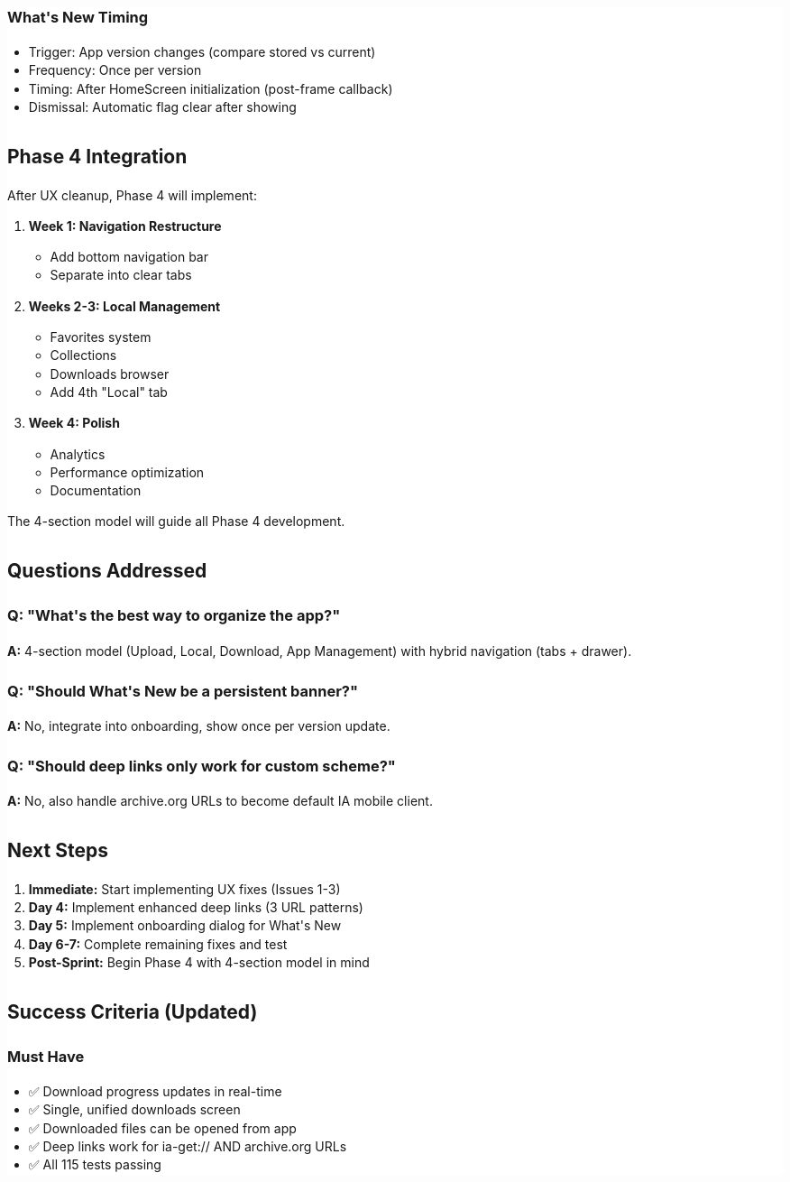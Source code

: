 ### What's New Timing
- Trigger: App version changes (compare stored vs current)
- Frequency: Once per version
- Timing: After HomeScreen initialization (post-frame callback)
- Dismissal: Automatic flag clear after showing

## Phase 4 Integration

After UX cleanup, Phase 4 will implement:

1. **Week 1: Navigation Restructure**
   - Add bottom navigation bar
   - Separate into clear tabs

2. **Weeks 2-3: Local Management**
   - Favorites system
   - Collections
   - Downloads browser
   - Add 4th "Local" tab

3. **Week 4: Polish**
   - Analytics
   - Performance optimization
   - Documentation

The 4-section model will guide all Phase 4 development.

## Questions Addressed

### Q: "What's the best way to organize the app?"
**A:** 4-section model (Upload, Local, Download, App Management) with hybrid navigation (tabs + drawer).

### Q: "Should What's New be a persistent banner?"
**A:** No, integrate into onboarding, show once per version update.

### Q: "Should deep links only work for custom scheme?"
**A:** No, also handle archive.org URLs to become default IA mobile client.

## Next Steps

1. **Immediate:** Start implementing UX fixes (Issues 1-3)
2. **Day 4:** Implement enhanced deep links (3 URL patterns)
3. **Day 5:** Implement onboarding dialog for What's New
4. **Day 6-7:** Complete remaining fixes and test
5. **Post-Sprint:** Begin Phase 4 with 4-section model in mind

## Success Criteria (Updated)

### Must Have
- ✅ Download progress updates in real-time
- ✅ Single, unified downloads screen
- ✅ Downloaded files can be opened from app
- ✅ Deep links work for ia-get:// AND archive.org URLs
- ✅ All 115 tests passing
